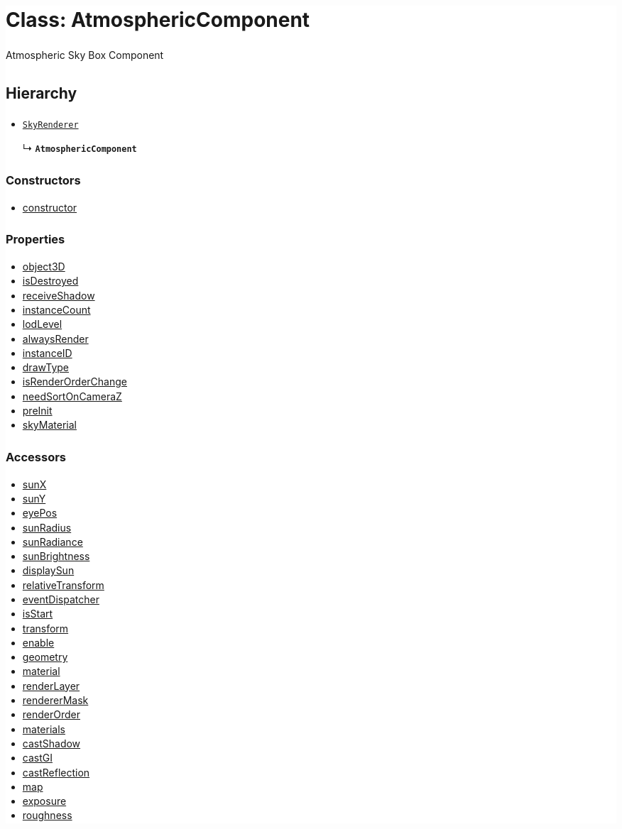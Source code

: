 # Class: AtmosphericComponent

Atmospheric Sky Box Component

## Hierarchy

- [`SkyRenderer`](SkyRenderer.md)

  ↳ **`AtmosphericComponent`**

### Constructors

- [constructor](AtmosphericComponent.md#constructor)

### Properties

- [object3D](AtmosphericComponent.md#object3d)
- [isDestroyed](AtmosphericComponent.md#isdestroyed)
- [receiveShadow](AtmosphericComponent.md#receiveshadow)
- [instanceCount](AtmosphericComponent.md#instancecount)
- [lodLevel](AtmosphericComponent.md#lodlevel)
- [alwaysRender](AtmosphericComponent.md#alwaysrender)
- [instanceID](AtmosphericComponent.md#instanceid)
- [drawType](AtmosphericComponent.md#drawtype)
- [isRenderOrderChange](AtmosphericComponent.md#isrenderorderchange)
- [needSortOnCameraZ](AtmosphericComponent.md#needsortoncameraz)
- [preInit](AtmosphericComponent.md#preinit)
- [skyMaterial](AtmosphericComponent.md#skymaterial)

### Accessors

- [sunX](AtmosphericComponent.md#sunx)
- [sunY](AtmosphericComponent.md#suny)
- [eyePos](AtmosphericComponent.md#eyepos)
- [sunRadius](AtmosphericComponent.md#sunradius)
- [sunRadiance](AtmosphericComponent.md#sunradiance)
- [sunBrightness](AtmosphericComponent.md#sunbrightness)
- [displaySun](AtmosphericComponent.md#displaysun)
- [relativeTransform](AtmosphericComponent.md#relativetransform)
- [eventDispatcher](AtmosphericComponent.md#eventdispatcher)
- [isStart](AtmosphericComponent.md#isstart)
- [transform](AtmosphericComponent.md#transform)
- [enable](AtmosphericComponent.md#enable)
- [geometry](AtmosphericComponent.md#geometry)
- [material](AtmosphericComponent.md#material)
- [renderLayer](AtmosphericComponent.md#renderlayer)
- [rendererMask](AtmosphericComponent.md#renderermask)
- [renderOrder](AtmosphericComponent.md#renderorder)
- [materials](AtmosphericComponent.md#materials)
- [castShadow](AtmosphericComponent.md#castshadow)
- [castGI](AtmosphericComponent.md#castgi)
- [castReflection](AtmosphericComponent.md#castreflection)
- [map](AtmosphericComponent.md#map)
- [exposure](AtmosphericComponent.md#exposure)
- [roughness](AtmosphericComponent.md#roughness)
